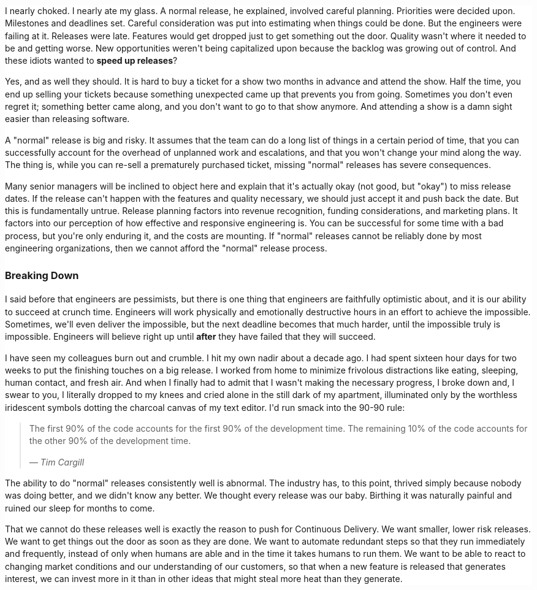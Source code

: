 I nearly choked. I nearly ate my glass. A normal release, he explained, involved careful planning. Priorities were decided upon. Milestones and deadlines set. Careful consideration was put into estimating when things could be done. But the engineers were failing at it. Releases were late. Features would get dropped just to get something out the door. Quality wasn't where it needed to be and getting worse. New opportunities weren't being capitalized upon because the backlog was growing out of control. And these idiots wanted to **speed up releases**?

Yes, and as well they should. It is hard to buy a ticket for a show two months in advance and attend the show. Half the time, you end up selling your tickets because something unexpected came up that prevents you from going. Sometimes you don't even regret it; something better came along, and you don't want to go to that show anymore. And attending a show is a damn sight easier than releasing software.

A "normal" release is big and risky. It assumes that the team can do a long list of things in a certain period of time, that you can successfully account for the overhead of unplanned work and escalations, and that you won't change your mind along the way. The thing is, while you can re-sell a prematurely purchased ticket, missing "normal" releases has severe consequences.

Many senior managers will be inclined to object here and explain that it's actually okay (not good, but "okay") to miss release dates. If the release can't happen with the features and quality necessary, we should just accept it and push back the date. But this is fundamentally untrue. Release planning factors into revenue recognition, funding considerations, and marketing plans. It factors into our perception of how effective and responsive engineering is. You can be successful for some time with a bad process, but you're only enduring it, and the costs are mounting. If "normal" releases cannot be reliably done by most engineering organizations, then we cannot afford the "normal" release process.

### Breaking Down

I said before that engineers are pessimists, but there is one thing that engineers are faithfully optimistic about, and it is our ability to succeed at crunch time. Engineers will work physically and emotionally destructive hours in an effort to achieve the impossible. Sometimes, we'll even deliver the impossible, but the next deadline becomes that much harder, until the impossible truly is impossible. Engineers will believe right up until **after** they have failed that they will succeed.

I have seen my colleagues burn out and crumble. I hit my own nadir about a decade ago. I had spent sixteen hour days for two weeks to put the finishing touches on a big release. I worked from home to minimize frivolous distractions like eating, sleeping, human contact, and fresh air. And when I finally had to admit that I wasn't making the necessary progress, I broke down and, I swear to you, I literally dropped to my knees and cried alone in the still dark of my apartment, illuminated only by the worthless iridescent symbols dotting the charcoal canvas of my text editor. I'd run smack into the 90-90 rule:

<blockquote class="subdued"><p>The first 90% of the code accounts for the first 90% of the development time. The remaining 10% of the code accounts for the other 90% of the development time.</p><footer><cite>&mdash; Tim Cargill</cite></footer></blockquote>

The ability to do "normal" releases consistently well is abnormal. The industry has, to this point, thrived simply because nobody was doing better, and we didn't know any better. We thought every release was our baby. Birthing it was naturally painful and ruined our sleep for months to come.

That we cannot do these releases well is exactly the reason to push for Continuous Delivery. We want smaller, lower risk releases. We want to get things out the door as soon as they are done. We want to automate redundant steps so that they run immediately and frequently, instead of only when humans are able and in the time it takes humans to run them. We want to be able to react to changing market conditions and our understanding of our customers, so that when a new feature is released that generates interest, we can invest more in it than in other ideas that might steal more heat than they generate.
